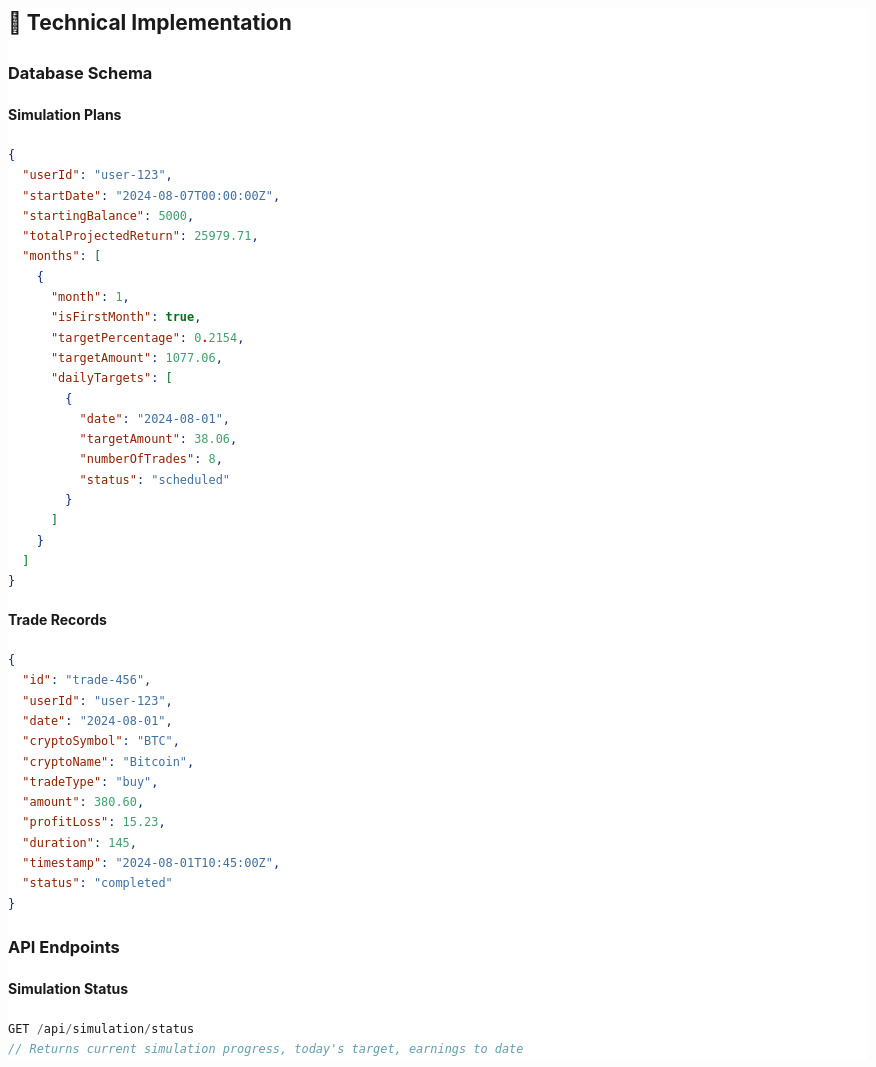 ## 🔧 Technical Implementation

### Database Schema

#### Simulation Plans
```json
{
  "userId": "user-123",
  "startDate": "2024-08-07T00:00:00Z",
  "startingBalance": 5000,
  "totalProjectedReturn": 25979.71,
  "months": [
    {
      "month": 1,
      "isFirstMonth": true,
      "targetPercentage": 0.2154,
      "targetAmount": 1077.06,
      "dailyTargets": [
        {
          "date": "2024-08-01",
          "targetAmount": 38.06,
          "numberOfTrades": 8,
          "status": "scheduled"
        }
      ]
    }
  ]
}
```

#### Trade Records
```json
{
  "id": "trade-456",
  "userId": "user-123", 
  "date": "2024-08-01",
  "cryptoSymbol": "BTC",
  "cryptoName": "Bitcoin",
  "tradeType": "buy",
  "amount": 380.60,
  "profitLoss": 15.23,
  "duration": 145,
  "timestamp": "2024-08-01T10:45:00Z",
  "status": "completed"
}
```

### API Endpoints

#### Simulation Status
```javascript
GET /api/simulation/status
// Returns current simulation progress, today's target, earnings to date
```
